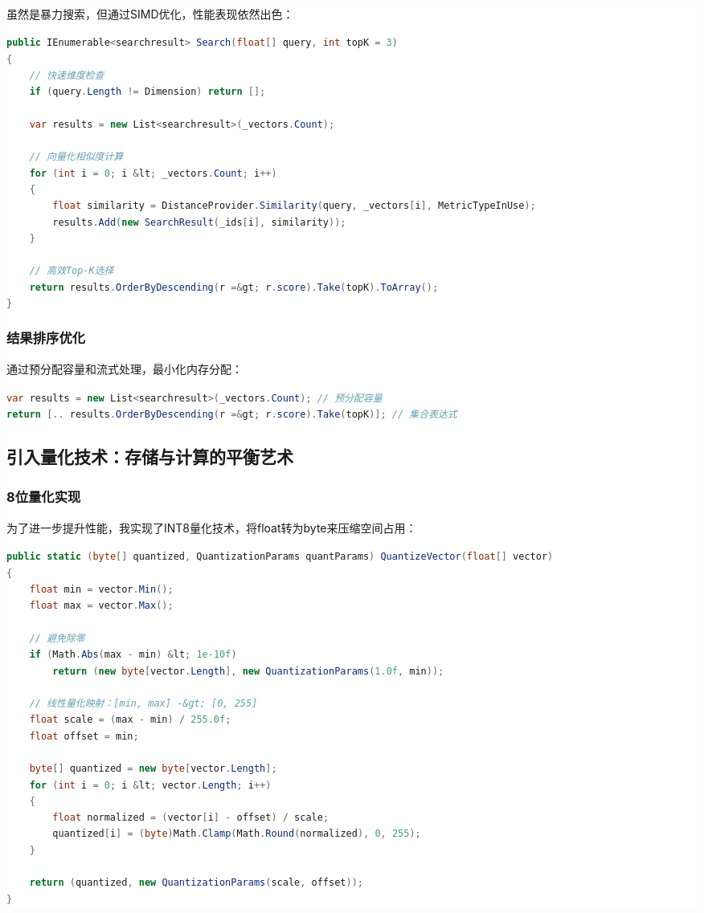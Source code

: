 虽然是暴力搜索，但通过SIMD优化，性能表现依然出色：

```C#
public IEnumerable<searchresult> Search(float[] query, int topK = 3)
{
    // 快速维度检查
    if (query.Length != Dimension) return [];

    var results = new List<searchresult>(_vectors.Count);

    // 向量化相似度计算
    for (int i = 0; i &lt; _vectors.Count; i++)
    {
        float similarity = DistanceProvider.Similarity(query, _vectors[i], MetricTypeInUse);
        results.Add(new SearchResult(_ids[i], similarity));
    }

    // 高效Top-K选择
    return results.OrderByDescending(r =&gt; r.score).Take(topK).ToArray();
}
```

### 结果排序优化 ###

通过预分配容量和流式处理，最小化内存分配：

```C#
var results = new List<searchresult>(_vectors.Count); // 预分配容量
return [.. results.OrderByDescending(r =&gt; r.score).Take(topK)]; // 集合表达式
```

## 引入量化技术：存储与计算的平衡艺术 ##

### 8位量化实现 ###

为了进一步提升性能，我实现了INT8量化技术，将float转为byte来压缩空间占用：

```C#
public static (byte[] quantized, QuantizationParams quantParams) QuantizeVector(float[] vector)
{
    float min = vector.Min();
    float max = vector.Max();
    
    // 避免除零
    if (Math.Abs(max - min) &lt; 1e-10f)
        return (new byte[vector.Length], new QuantizationParams(1.0f, min));

    // 线性量化映射：[min, max] -&gt; [0, 255]
    float scale = (max - min) / 255.0f;
    float offset = min;

    byte[] quantized = new byte[vector.Length];
    for (int i = 0; i &lt; vector.Length; i++)
    {
        float normalized = (vector[i] - offset) / scale;
        quantized[i] = (byte)Math.Clamp(Math.Round(normalized), 0, 255);
    }

    return (quantized, new QuantizationParams(scale, offset));
}
```
